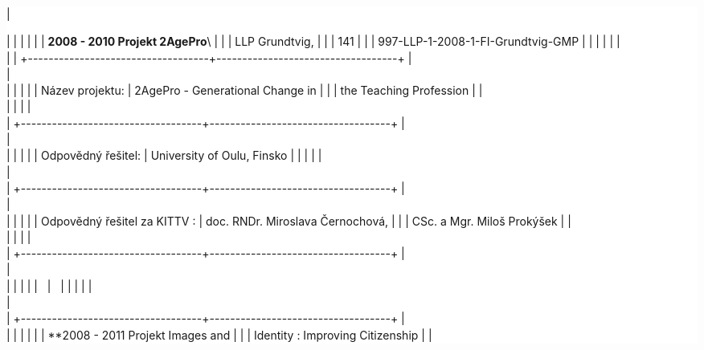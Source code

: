| <div>                             |                                   |
|                                   |                                   |
| **2008 - 2010 Projekt 2AgePro**\  |                                   |
| LLP Grundtvig,                    |                                   |
| 141                               |                                   |
| 997-LLP-1-2008-1-FI-Grundtvig-GMP |                                   |
|                                   |                                   |
| </div>                            |                                   |
+-----------------------------------+-----------------------------------+
| <div>                             | <div>                             |
|                                   |                                   |
| Název projektu:                   | 2AgePro - Generational Change in  |
|                                   | the Teaching Profession           |
| </div>                            |                                   |
|                                   | </div>                            |
+-----------------------------------+-----------------------------------+
| <div>                             | <div>                             |
|                                   |                                   |
| Odpovědný řešitel:                | University of Oulu, Finsko        |
|                                   |                                   |
| </div>                            | </div>                            |
+-----------------------------------+-----------------------------------+
| <div>                             | <div>                             |
|                                   |                                   |
| Odpovědný řešitel za KITTV :      | doc. RNDr. Miroslava Černochová,  |
|                                   | CSc. a Mgr. Miloš Prokýšek        |
| </div>                            |                                   |
|                                   | </div>                            |
+-----------------------------------+-----------------------------------+
| <div>                             | <div>                             |
|                                   |                                   |
|                                   |                                   |
|                                   |                                   |
| </div>                            | </div>                            |
+-----------------------------------+-----------------------------------+
| <div>                             |                                   |
|                                   |                                   |
| **2008 - 2011 Projekt Images and  |                                   |
| Identity : Improving Citizenship  |                                   |